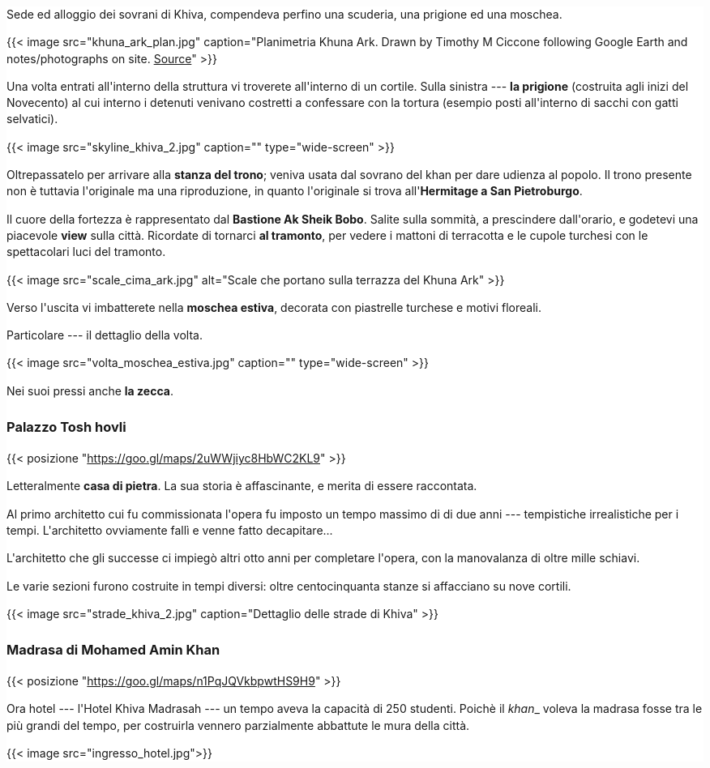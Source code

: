 Sede ed alloggio dei sovrani di Khiva, compendeva perfino una scuderia, una prigione ed una moschea.

{{< image src="khuna_ark_plan.jpg" caption="Planimetria Khuna Ark. Drawn by Timothy M Ciccone following Google Earth and notes/photographs on site. [Source](https://www.orientalarchitecture.com/sid/1396/uzbekistan/khiva/kuhna-ark-fortress)" >}}

Una volta entrati all'interno della struttura vi troverete all'interno di un cortile. Sulla sinistra --- **la prigione** (costruita agli inizi del Novecento) al cui interno i detenuti venivano costretti a confessare con la tortura (esempio posti all'interno di sacchi con gatti selvatici).

{{< image src="skyline_khiva_2.jpg" caption="" type="wide-screen" >}}

Oltrepassatelo per arrivare alla **stanza del trono**; veniva usata dal sovrano del khan per dare udienza al popolo. Il trono presente non è tuttavia l'originale ma una riproduzione, in quanto l'originale si trova all'**Hermitage a San Pietroburgo**.

Il cuore della fortezza è rappresentato dal **Bastione Ak Sheik Bobo**. Salite sulla sommità, a prescindere dall'orario, e godetevi una piacevole __view__ sulla città. Ricordate di tornarci **al tramonto**, per vedere i mattoni di terracotta e le cupole turchesi con le spettacolari luci del tramonto.

{{< image src="scale_cima_ark.jpg" alt="Scale che portano sulla terrazza del Khuna Ark" >}}

Verso l'uscita vi imbatterete nella **moschea estiva**, decorata con piastrelle turchese e motivi floreali.

Particolare --- il dettaglio della volta.

{{< image src="volta_moschea_estiva.jpg" caption="" type="wide-screen" >}}

Nei suoi pressi anche **la zecca**.

### Palazzo Tosh hovli

{{< posizione "https://goo.gl/maps/2uWWjiyc8HbWC2KL9" >}}

Letteralmente __casa di pietra__. La sua storia è affascinante, e merita di essere raccontata.

Al primo architetto cui fu commissionata l'opera fu imposto un tempo massimo di di due anni --- tempistiche irrealistiche per i tempi. L'architetto ovviamente fallì e venne fatto decapitare...

L'architetto che gli successe ci impiegò altri otto anni per completare l'opera, con la manovalanza di oltre mille schiavi.

Le varie sezioni furono costruite in tempi diversi: oltre centocinquanta stanze si affacciano su nove cortili.

{{< image src="strade_khiva_2.jpg" caption="Dettaglio delle strade di Khiva" >}}

### Madrasa di Mohamed Amin Khan

{{< posizione "https://goo.gl/maps/n1PqJQVkbpwtHS9H9" >}}

Ora hotel --- l'Hotel Khiva Madrasah --- un tempo aveva la capacità di 250 studenti. Poichè il _khan__ voleva la madrasa fosse tra le più grandi del tempo, per costruirla vennero parzialmente abbattute le mura della città.

{{< image src="ingresso_hotel.jpg">}}
